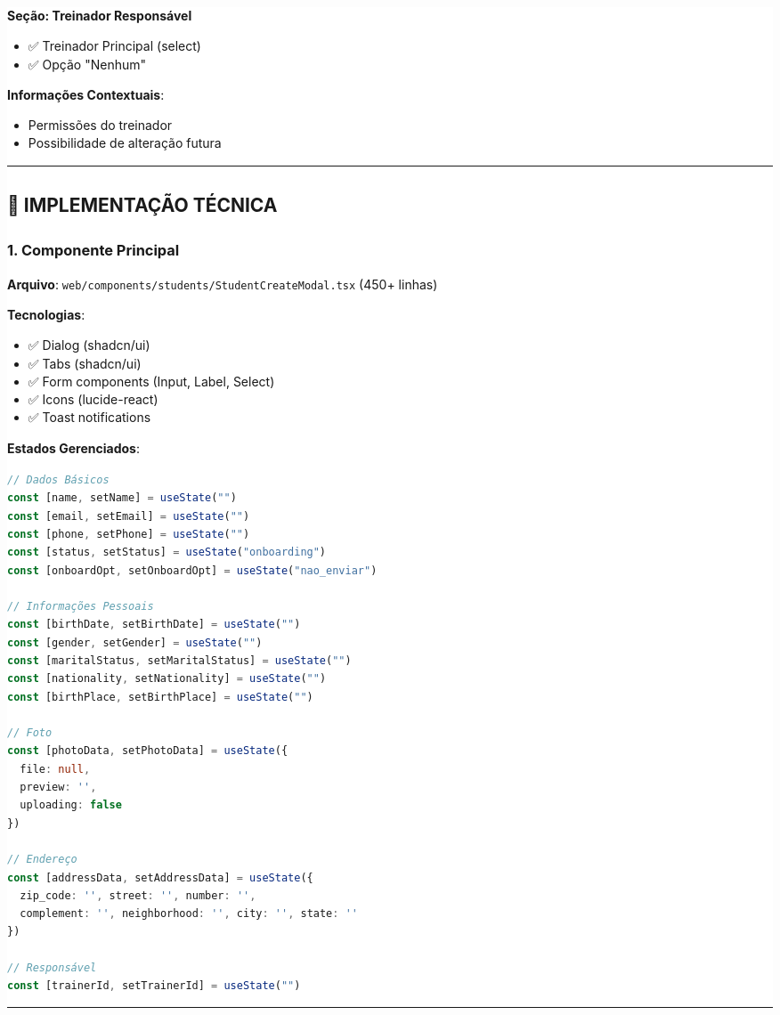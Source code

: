 **Seção: Treinador Responsável**
- ✅ Treinador Principal (select)
- ✅ Opção "Nenhum"

**Informações Contextuais**:
- Permissões do treinador
- Possibilidade de alteração futura

---

## 🔧 **IMPLEMENTAÇÃO TÉCNICA**

### **1. Componente Principal**

**Arquivo**: `web/components/students/StudentCreateModal.tsx` (450+ linhas)

**Tecnologias**:
- ✅ Dialog (shadcn/ui)
- ✅ Tabs (shadcn/ui)
- ✅ Form components (Input, Label, Select)
- ✅ Icons (lucide-react)
- ✅ Toast notifications

**Estados Gerenciados**:
```typescript
// Dados Básicos
const [name, setName] = useState("")
const [email, setEmail] = useState("")
const [phone, setPhone] = useState("")
const [status, setStatus] = useState("onboarding")
const [onboardOpt, setOnboardOpt] = useState("nao_enviar")

// Informações Pessoais
const [birthDate, setBirthDate] = useState("")
const [gender, setGender] = useState("")
const [maritalStatus, setMaritalStatus] = useState("")
const [nationality, setNationality] = useState("")
const [birthPlace, setBirthPlace] = useState("")

// Foto
const [photoData, setPhotoData] = useState({
  file: null,
  preview: '',
  uploading: false
})

// Endereço
const [addressData, setAddressData] = useState({
  zip_code: '', street: '', number: '',
  complement: '', neighborhood: '', city: '', state: ''
})

// Responsável
const [trainerId, setTrainerId] = useState("")
```

---